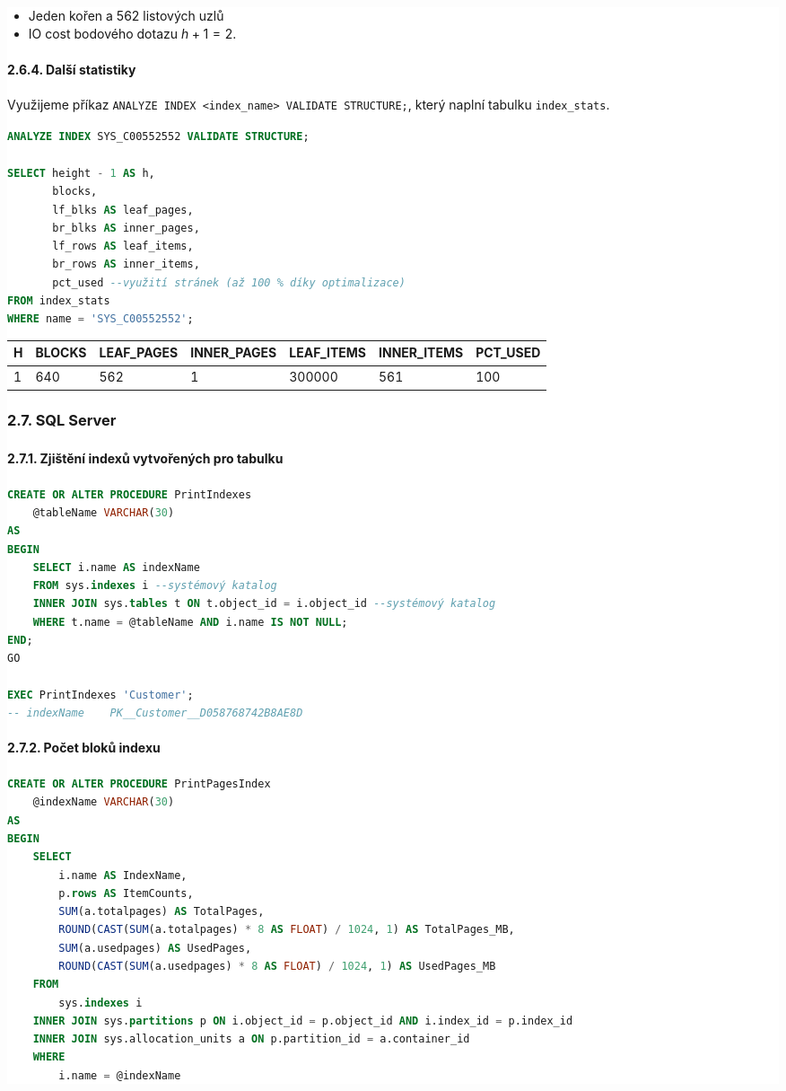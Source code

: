 - Jeden kořen a 562 listových uzlů
- IO cost bodového dotazu $h+1=2$.

#### 2.6.4. Další statistiky

Využijeme příkaz `ANALYZE INDEX <index_name> VALIDATE STRUCTURE;`, který naplní tabulku `index_stats`.

```sql
ANALYZE INDEX SYS_C00552552 VALIDATE STRUCTURE;

SELECT height - 1 AS h,
       blocks,
       lf_blks AS leaf_pages,
       br_blks AS inner_pages,
       lf_rows AS leaf_items,
       br_rows AS inner_items,
       pct_used --využití stránek (až 100 % díky optimalizace)
FROM index_stats
WHERE name = 'SYS_C00552552';
```

| H   | BLOCKS | LEAF_PAGES | INNER_PAGES | LEAF_ITEMS | INNER_ITEMS | PCT_USED |
|-----|--------|------------|-------------|------------|-------------|----------|
| 1   | 640    | 562        | 1           | 300000     | 561         | 100      |

### 2.7. SQL Server

#### 2.7.1. Zjištění indexů vytvořených pro tabulku

```sql
CREATE OR ALTER PROCEDURE PrintIndexes
    @tableName VARCHAR(30)
AS
BEGIN
    SELECT i.name AS indexName
    FROM sys.indexes i --systémový katalog
    INNER JOIN sys.tables t ON t.object_id = i.object_id --systémový katalog
    WHERE t.name = @tableName AND i.name IS NOT NULL;
END;
GO

EXEC PrintIndexes 'Customer';
-- indexName    PK__Customer__D058768742B8AE8D
```

#### 2.7.2. Počet bloků indexu

```sql
CREATE OR ALTER PROCEDURE PrintPagesIndex
    @indexName VARCHAR(30)
AS
BEGIN
    SELECT
        i.name AS IndexName,
        p.rows AS ItemCounts,
        SUM(a.totalpages) AS TotalPages,
        ROUND(CAST(SUM(a.totalpages) * 8 AS FLOAT) / 1024, 1) AS TotalPages_MB,
        SUM(a.usedpages) AS UsedPages,
        ROUND(CAST(SUM(a.usedpages) * 8 AS FLOAT) / 1024, 1) AS UsedPages_MB
    FROM
        sys.indexes i
    INNER JOIN sys.partitions p ON i.object_id = p.object_id AND i.index_id = p.index_id
    INNER JOIN sys.allocation_units a ON p.partition_id = a.container_id
    WHERE
        i.name = @indexName
```